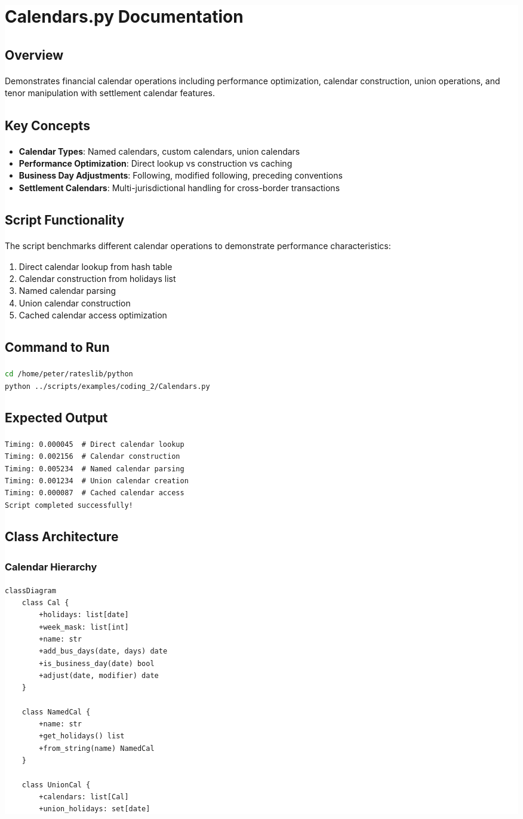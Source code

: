 # Calendars.py Documentation

## Overview
Demonstrates financial calendar operations including performance optimization, calendar construction, union operations, and tenor manipulation with settlement calendar features.

## Key Concepts
- **Calendar Types**: Named calendars, custom calendars, union calendars
- **Performance Optimization**: Direct lookup vs construction vs caching
- **Business Day Adjustments**: Following, modified following, preceding conventions
- **Settlement Calendars**: Multi-jurisdictional handling for cross-border transactions

## Script Functionality
The script benchmarks different calendar operations to demonstrate performance characteristics:
1. Direct calendar lookup from hash table
2. Calendar construction from holidays list
3. Named calendar parsing
4. Union calendar construction
5. Cached calendar access optimization

## Command to Run
```bash
cd /home/peter/rateslib/python
python ../scripts/examples/coding_2/Calendars.py
```

## Expected Output
```
Timing: 0.000045  # Direct calendar lookup
Timing: 0.002156  # Calendar construction
Timing: 0.005234  # Named calendar parsing
Timing: 0.001234  # Union calendar creation
Timing: 0.000087  # Cached calendar access
Script completed successfully!
```

## Class Architecture

### Calendar Hierarchy
```mermaid
classDiagram
    class Cal {
        +holidays: list[date]
        +week_mask: list[int]
        +name: str
        +add_bus_days(date, days) date
        +is_business_day(date) bool
        +adjust(date, modifier) date
    }
    
    class NamedCal {
        +name: str
        +get_holidays() list
        +from_string(name) NamedCal
    }
    
    class UnionCal {
        +calendars: list[Cal]
        +union_holidays: set[date]
```